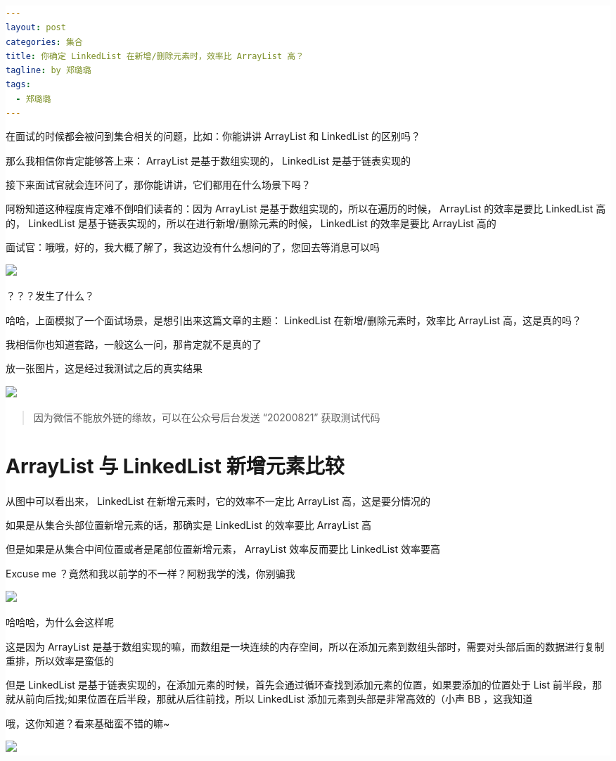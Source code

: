 ```yaml
---
layout: post
categories: 集合
title: 你确定 LinkedList 在新增/删除元素时，效率比 ArrayList 高？
tagline: by 郑璐璐
tags: 
  - 郑璐璐
---
```

在面试的时候都会被问到集合相关的问题，比如：你能讲讲 ArrayList 和 LinkedList 的区别吗？


那么我相信你肯定能够答上来： ArrayList 是基于数组实现的， LinkedList 是基于链表实现的

接下来面试官就会连环问了，那你能讲讲，它们都用在什么场景下吗？

阿粉知道这种程度肯定难不倒咱们读者的：因为 ArrayList 是基于数组实现的，所以在遍历的时候， ArrayList 的效率是要比 LinkedList 高的， LinkedList 是基于链表实现的，所以在进行新增/删除元素的时候， LinkedList 的效率是要比 ArrayList 高的

面试官：哦哦，好的，我大概了解了，我这边没有什么想问的了，您回去等消息可以吗

![](http://www.justdojava.com/assets/images/2019/java/image-zll/2020/08/21-问号脸.gif)

？？？发生了什么？

哈哈，上面模拟了一个面试场景，是想引出来这篇文章的主题： LinkedList 在新增/删除元素时，效率比 ArrayList 高，这是真的吗？

我相信你也知道套路，一般这么一问，那肯定就不是真的了

放一张图片，这是经过我测试之后的真实结果

![](http://www.justdojava.com/assets/images/2019/java/image-zll/2020/08/22-ArrayList-LinkedList.jpg)

> 因为微信不能放外链的缘故，可以在公众号后台发送 “20200821” 获取测试代码

# ArrayList 与 LinkedList 新增元素比较

从图中可以看出来， LinkedList 在新增元素时，它的效率不一定比 ArrayList 高，这是要分情况的

如果是从集合头部位置新增元素的话，那确实是 LinkedList 的效率要比 ArrayList 高

但是如果是从集合中间位置或者是尾部位置新增元素， ArrayList 效率反而要比 LinkedList 效率要高

Excuse me ？竟然和我以前学的不一样？阿粉我学的浅，你别骗我

![](http://www.justdojava.com/assets/images/2019/java/image-zll/2020/08/23-别骗我.gif)

哈哈哈，为什么会这样呢

这是因为 ArrayList 是基于数组实现的嘛，而数组是一块连续的内存空间，所以在添加元素到数组头部时，需要对头部后面的数据进行复制重排，所以效率是蛮低的

但是 LinkedList 是基于链表实现的，在添加元素的时候，首先会通过循环查找到添加元素的位置，如果要添加的位置处于 List 前半段，那就从前向后找;如果位置在后半段，那就从后往前找，所以 LinkedList 添加元素到头部是非常高效的（小声 BB ，这我知道

哦，这你知道？看来基础蛮不错的嘛~

![](http://www.justdojava.com/assets/images/2019/java/image-zll/2020/08/24-小伙子很可以.gif)
